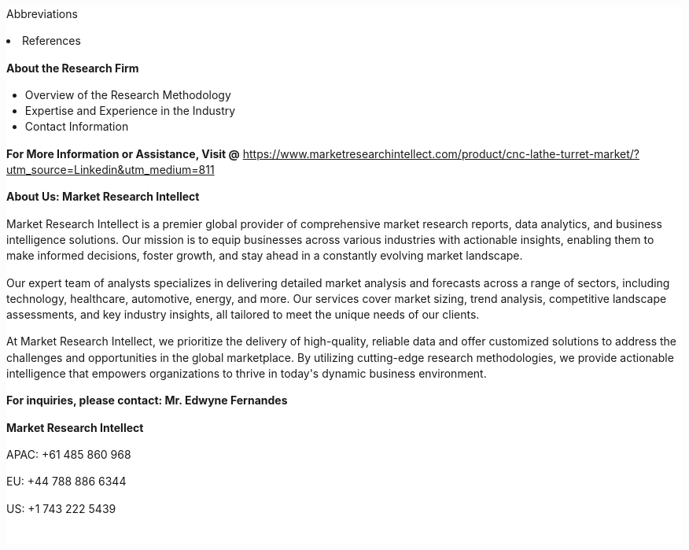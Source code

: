 Abbreviations</li><li>References</li></ul><p><strong>About the Research Firm</strong></p><ul><li>Overview of the Research Methodology</li><li>Expertise and Experience in the Industry</li><li>Contact Information</li></ul></div><div class="article-main__content" data-test-id="publishing-text-block"><p><span class="font-[700]"><strong>For More Information or Assistance, Visit @</strong>&nbsp;<a href="https://www.marketresearchintellect.com/product/cnc-lathe-turret-market/?utm_source=Linkedin&utm_medium=811">https://www.marketresearchintellect.com/product/cnc-lathe-turret-market/?utm_source=Linkedin&utm_medium=811</a></span></p><p><strong>About Us: Market Research Intellect</strong></p><p>Market Research Intellect is a premier global provider of comprehensive market research reports, data analytics, and business intelligence solutions. Our mission is to equip businesses across various industries with actionable insights, enabling them to make informed decisions, foster growth, and stay ahead in a constantly evolving market landscape.</p><p>Our expert team of analysts specializes in delivering detailed market analysis and forecasts across a range of sectors, including technology, healthcare, automotive, energy, and more. Our services cover market sizing, trend analysis, competitive landscape assessments, and key industry insights, all tailored to meet the unique needs of our clients.</p><p>At Market Research Intellect, we prioritize the delivery of high-quality, reliable data and offer customized solutions to address the challenges and opportunities in the global marketplace. By utilizing cutting-edge research methodologies, we provide actionable intelligence that empowers organizations to thrive in today's dynamic business environment.</p><p><strong>For inquiries, please contact: Mr. Edwyne Fernandes</strong></p><p><strong>Market Research Intellect</strong></p><p>APAC: +61 485 860 968</p><p>EU: +44 788 886 6344</p><p>US: +1 743 222 5439</p></div><div class="article-main__content" data-test-id="publishing-text-block">&nbsp;</div>
